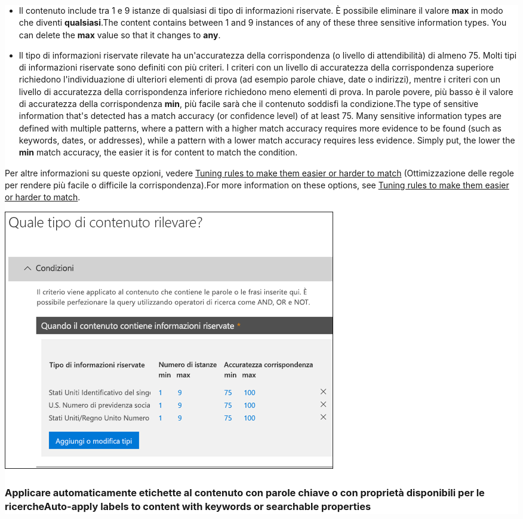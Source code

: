 - <span data-ttu-id="5ea3e-p132">Il contenuto include tra 1 e 9 istanze di qualsiasi di tipo di informazioni riservate. È possibile eliminare il valore **max** in modo che diventi **qualsiasi**.</span><span class="sxs-lookup"><span data-stu-id="5ea3e-p132">The content contains between 1 and 9 instances of any of these three sensitive information types. You can delete the **max** value so that it changes to **any**.</span></span>
    
- <span data-ttu-id="5ea3e-p133">Il tipo di informazioni riservate rilevate ha un'accuratezza della corrispondenza (o livello di attendibilità) di almeno 75. Molti tipi di informazioni riservate sono definiti con più criteri. I criteri con un livello di accuratezza della corrispondenza superiore richiedono l'individuazione di ulteriori elementi di prova (ad esempio parole chiave, date o indirizzi), mentre i criteri con un livello di accuratezza della corrispondenza inferiore richiedono meno elementi di prova. In parole povere, più basso è il valore di accuratezza della corrispondenza **min**, più facile sarà che il contenuto soddisfi la condizione.</span><span class="sxs-lookup"><span data-stu-id="5ea3e-p133">The type of sensitive information that's detected has a match accuracy (or confidence level) of at least 75. Many sensitive information types are defined with multiple patterns, where a pattern with a higher match accuracy requires more evidence to be found (such as keywords, dates, or addresses), while a pattern with a lower match accuracy requires less evidence. Simply put, the lower the **min** match accuracy, the easier it is for content to match the condition.</span></span> 
    
<span data-ttu-id="5ea3e-267">Per altre informazioni su queste opzioni, vedere [Tuning rules to make them easier or harder to match](data-loss-prevention-policies.md#tuning-rules-to-make-them-easier-or-harder-to-match) (Ottimizzazione delle regole per rendere più facile o difficile la corrispondenza).</span><span class="sxs-lookup"><span data-stu-id="5ea3e-267">For more information on these options, see [Tuning rules to make them easier or harder to match](data-loss-prevention-policies.md#tuning-rules-to-make-them-easier-or-harder-to-match).</span></span>
    
![Opzioni per l'identificazione dei tipi di informazioni riservate](media/de255881-f596-4c8d-8359-e974e3a0819a.png)
  
### <a name="auto-apply-labels-to-content-with-keywords-or-searchable-properties"></a><span data-ttu-id="5ea3e-269">Applicare automaticamente etichette al contenuto con parole chiave o con proprietà disponibili per le ricerche</span><span class="sxs-lookup"><span data-stu-id="5ea3e-269">Auto-apply labels to content with keywords or searchable properties</span></span>
